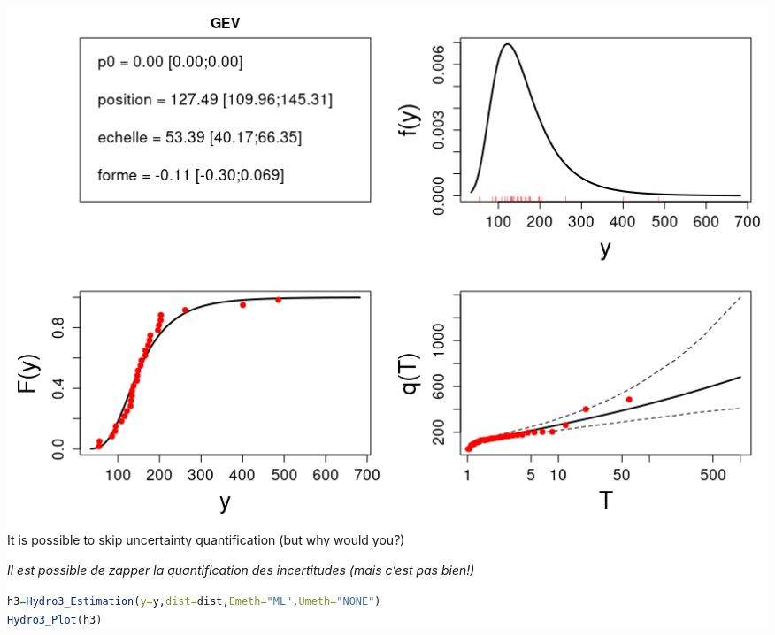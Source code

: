 ![](man/readme/README-unnamed-chunk-10-1.png)

It is possible to skip uncertainty quantification (but why would you?)

*Il est possible de zapper la quantification des incertitudes (mais
c’est pas bien!)*

``` r
h3=Hydro3_Estimation(y=y,dist=dist,Emeth="ML",Umeth="NONE")
Hydro3_Plot(h3)
```
